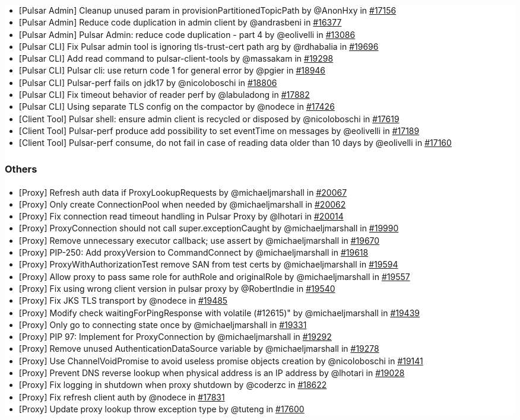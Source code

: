 - [Pulsar Admin] Cleanup unused param in provisionPartitionedTopicPath by @AnonHxy in [#17156](https://github.com/apache/pulsar/pull/17156)
- [Pulsar Admin] Reduce code duplication in admin client by @andrasbeni in [#16377](https://github.com/apache/pulsar/pull/16377)
- [Pulsar Admin] Pulsar Admin: reduce code duplication - part 4 by @eolivelli in [#13086](https://github.com/apache/pulsar/pull/13086)
- [Pulsar CLI] Fix Pulsar admin tool is ignoring tls-trust-cert path arg by @rdhabalia in [#19696](https://github.com/apache/pulsar/pull/19696)
- [Pulsar CLI] Add read command to pulsar-client-tools by @massakam in [#19298](https://github.com/apache/pulsar/pull/19298)
- [Pulsar CLI] Pulsar cli: use return code 1 for general error by @pgier in [#18946](https://github.com/apache/pulsar/pull/18946)
- [Pulsar CLI] Pulsar-perf fails on jdk17 by @nicoloboschi in [#18806](https://github.com/apache/pulsar/pull/18806)
- [Pulsar CLI] Fix timeout behavior of reader perf by @labuladong in [#17882](https://github.com/apache/pulsar/pull/17882)
- [Pulsar CLI] Using separate TLS config on the compactor by @nodece in [#17426](https://github.com/apache/pulsar/pull/17426)
- [Client Tool] Pulsar shell: ensure admin client is recycled or disposed by @nicoloboschi in [#17619](https://github.com/apache/pulsar/pull/17619)
- [Client Tool] Pulsar-perf produce add possibility to set eventTime on messages by @eolivelli in [#17189](https://github.com/apache/pulsar/pull/17189)
- [Client Tool] Pulsar-perf consume, do not fail in case of reading data older than 10 days by @eolivelli in [#17160](https://github.com/apache/pulsar/pull/17160)

### Others
- [Proxy] Refresh auth data if ProxyLookupRequests by @michaeljmarshall in [#20067](https://github.com/apache/pulsar/pull/20067)
- [Proxy] Only create ConnectionPool when needed by @michaeljmarshall in [#20062](https://github.com/apache/pulsar/pull/20062)
- [Proxy] Fix connection read timeout handling in Pulsar Proxy by @lhotari in [#20014](https://github.com/apache/pulsar/pull/20014)
- [Proxy] ProxyConnection should not call super.exceptionCaught by @michaeljmarshall in [#19990](https://github.com/apache/pulsar/pull/19990)
- [Proxy] Remove unnecessary executor callback; use assert by @michaeljmarshall in [#19670](https://github.com/apache/pulsar/pull/19670)
- [Proxy] PIP-250: Add proxyVersion to CommandConnect by @michaeljmarshall in [#19618](https://github.com/apache/pulsar/pull/19618)
- [Proxy] ProxyWithAuthorizationTest remove SAN from test certs by @michaeljmarshall in [#19594](https://github.com/apache/pulsar/pull/19594)
- [Proxy] Allow proxy to pass same role for authRole and originalRole by @michaeljmarshall in [#19557](https://github.com/apache/pulsar/pull/19557)
- [Proxy] Fix using wrong client version in pulsar proxy by @RobertIndie in [#19540](https://github.com/apache/pulsar/pull/19540)
- [Proxy] Fix JKS TLS transport by @nodece in [#19485](https://github.com/apache/pulsar/pull/19485)
- [Proxy] Modify check waitingForPingResponse with volatile (#12615)" by @michaeljmarshall in [#19439](https://github.com/apache/pulsar/pull/19439)
- [Proxy] Only go to connecting state once by @michaeljmarshall in [#19331](https://github.com/apache/pulsar/pull/19331)
- [Proxy] PIP 97: Implement for ProxyConnection by @michaeljmarshall in [#19292](https://github.com/apache/pulsar/pull/19292)
- [Proxy] Remove unused AuthenticationDataSource variable by @michaeljmarshall in [#19278](https://github.com/apache/pulsar/pull/19278)
- [Proxy] Use ChannelVoidPromise to avoid useless promise objects creation by @nicoloboschi in [#19141](https://github.com/apache/pulsar/pull/19141)
- [Proxy] Prevent DNS reverse lookup when physical address is an IP address by @lhotari in [#19028](https://github.com/apache/pulsar/pull/19028)
- [Proxy] Fix logging in shutdown when proxy shutdown by @coderzc in [#18622](https://github.com/apache/pulsar/pull/18622)
- [Proxy] Fix refresh client auth by @nodece in [#17831](https://github.com/apache/pulsar/pull/17831)
- [Proxy] Update proxy lookup throw exception type by @tuteng in [#17600](https://github.com/apache/pulsar/pull/17600)